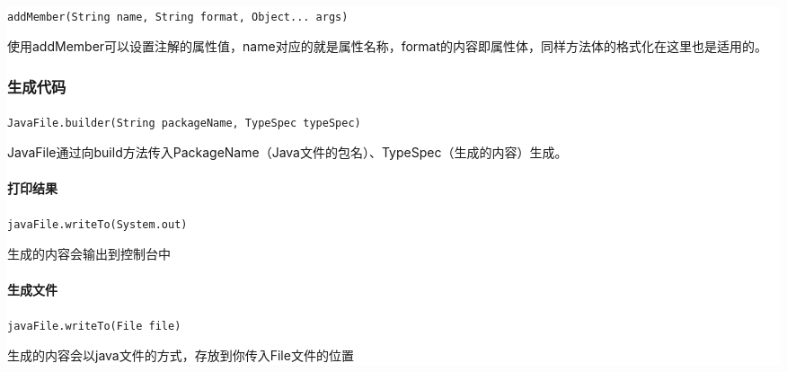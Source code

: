     addMember(String name, String format, Object... args)
    
使用addMember可以设置注解的属性值，name对应的就是属性名称，format的内容即属性体，同样方法体的格式化在这里也是适用的。

### 生成代码

    JavaFile.builder(String packageName, TypeSpec typeSpec)

JavaFile通过向build方法传入PackageName（Java文件的包名）、TypeSpec（生成的内容）生成。

#### 打印结果

    javaFile.writeTo(System.out)

生成的内容会输出到控制台中
    
#### 生成文件

    javaFile.writeTo(File file)
    
生成的内容会以java文件的方式，存放到你传入File文件的位置

